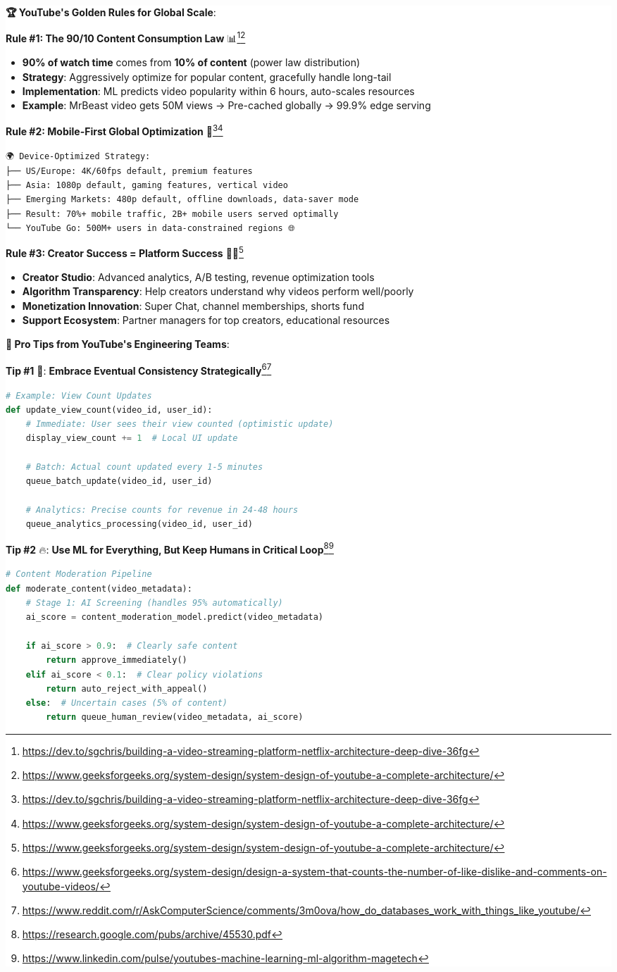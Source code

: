 **🏆 YouTube's Golden Rules for Global Scale**:

**Rule \#1: The 90/10 Content Consumption Law** 📊[^3][^1]

- **90% of watch time** comes from **10% of content** (power law distribution)
- **Strategy**: Aggressively optimize for popular content, gracefully handle long-tail
- **Implementation**: ML predicts video popularity within 6 hours, auto-scales resources
- **Example**: MrBeast video gets 50M views → Pre-cached globally → 99.9% edge serving

**Rule \#2: Mobile-First Global Optimization** 📱[^3][^1]

```
🌍 Device-Optimized Strategy:
├── US/Europe: 4K/60fps default, premium features
├── Asia: 1080p default, gaming features, vertical video
├── Emerging Markets: 480p default, offline downloads, data-saver mode
├── Result: 70%+ mobile traffic, 2B+ mobile users served optimally
└── YouTube Go: 500M+ users in data-constrained regions 🌐
```

**Rule \#3: Creator Success = Platform Success** 👨‍🎨[^1]

- **Creator Studio**: Advanced analytics, A/B testing, revenue optimization tools
- **Algorithm Transparency**: Help creators understand why videos perform well/poorly
- **Monetization Innovation**: Super Chat, channel memberships, shorts fund
- **Support Ecosystem**: Partner managers for top creators, educational resources

**🎪 Pro Tips from YouTube's Engineering Teams**:

**Tip \#1** 🎯: **Embrace Eventual Consistency Strategically**[^14][^5]

```python
# Example: View Count Updates
def update_view_count(video_id, user_id):
    # Immediate: User sees their view counted (optimistic update)
    display_view_count += 1  # Local UI update
    
    # Batch: Actual count updated every 1-5 minutes
    queue_batch_update(video_id, user_id)
    
    # Analytics: Precise counts for revenue in 24-48 hours
    queue_analytics_processing(video_id, user_id)
```

**Tip \#2** 🔥: **Use ML for Everything, But Keep Humans in Critical Loop**[^10][^11]

```python
# Content Moderation Pipeline
def moderate_content(video_metadata):
    # Stage 1: AI Screening (handles 95% automatically)
    ai_score = content_moderation_model.predict(video_metadata)
    
    if ai_score > 0.9:  # Clearly safe content
        return approve_immediately()
    elif ai_score < 0.1:  # Clear policy violations
        return auto_reject_with_appeal()
    else:  # Uncertain cases (5% of content)
        return queue_human_review(video_metadata, ai_score)
```


[^1]: https://www.geeksforgeeks.org/system-design/system-design-of-youtube-a-complete-architecture/
[^2]: https://www.youtube.com/watch?v=bLU4SBXLV48
[^3]: https://dev.to/sgchris/building-a-video-streaming-platform-netflix-architecture-deep-dive-36fg
[^4]: https://www.youtube.com/watch?v=UXynPIrnl_w
[^5]: https://www.reddit.com/r/AskComputerScience/comments/3m0ova/how_do_databases_work_with_things_like_youtube/
[^6]: https://www.reddit.com/r/softwarearchitecture/comments/10ugnw2/youtube_system_design/
[^7]: https://www.youtube.com/watch?v=svWJe3NqPlk
[^8]: https://www.it-jim.com/blog/practical-aspects-of-real-time-video-pipelines/
[^9]: https://cloud.google.com/transcoder/docs/concepts/overview
[^10]: https://research.google.com/pubs/archive/45530.pdf
[^11]: https://www.linkedin.com/pulse/youtubes-machine-learning-ml-algorithm-magetech
[^12]: https://dev.to/mage_ai/youtubes-machine-learning-ml-algorithm-ej0
[^13]: https://trtc.io/learning/the-architecture-of-modern-live
[^14]: https://www.geeksforgeeks.org/system-design/design-a-system-that-counts-the-number-of-like-dislike-and-comments-on-youtube-videos/
[^15]: https://www.youtube.com/watch?v=k67TMBC6tyo
[^16]: https://www.youtube.com/watch?v=DgVjEo3OGBI
[^17]: https://www.youtube.com/watch?v=RWobowuQx6o
[^18]: https://www.youtube.com/watch?v=rv4LlmLmVWk
[^19]: https://www.youtube.com/watch?v=F2FmTdLtb_4
[^20]: https://www.youtube.com/watch?v=bjDM15GjlBg
[^21]: https://aws.amazon.com/what-is/video-transcoding/
[^22]: https://www.hellointerview.com/learn/ml-system-design/problem-breakdowns/video-recommendations
[^23]: https://www.youtube.com/watch?v=FSkKJtcBOuU
[^1]: https://www.akamai.com/blog/edge/the-key-metric-for-happier-users
[^2]: https://www.cloudflare.com/pl-pl/learning/cdn/what-is-a-cache-hit-ratio/
[^3]: https://www.cachefly.com/news/reducing-origin-fetch-costs-the-role-of-cache-byte-ratios-in-streaming/
[^4]: https://www.fastly.com/blog/truth-about-cache-hit-ratios
[^5]: https://www.geeksforgeeks.org/system-design/system-design-of-youtube-a-complete-architecture/
[^6]: https://www.reddit.com/r/theydidthemath/comments/756gmg/self_estimating_youtubes_hosting_costs/
[^7]: https://sumanrs.wordpress.com/2012/04/14/youtube-yearly-costs-for-storagenetworking-estimate/
[^8]: https://stackoverflow.com/questions/77732099/how-do-cdns-help-in-lowering-bandwidth-costs-for-a-server
[^9]: https://blog.blazingcdn.com/en-us/how-cdn-infrastructure-reduces-bandwidth-costs
[^10]: https://transloadit.com/devtips/analyzing-cdn-cost-efficiency-a-developer-s-comparison/
[^11]: https://www.quic.cloud/cdn-costs/
[^12]: https://www.backblaze.com/blog/cdn-bandwidth-fees-what-you-need-to-know/
[^13]: https://cloud.google.com/transcoder/pricing
[^14]: https://www.shopify.com/blog/youtube-cpm
[^15]: https://aws.amazon.com/elastictranscoder/
[^16]: https://www.uscreen.tv/blog/youtube-cpm/
[^17]: https://www.reddit.com/r/googlecloud/comments/xvd79c/transcoder_api_vs_ffmpeg_in_a_cloud_function/
[^18]: https://support.google.com/youtube/answer/9314357/understand-ad-revenue-analytics
[^19]: https://blog.blazingcdn.com/en-us/what-are-the-current-prices-for-major-cdn-providers
[^20]: https://blogs.oracle.com/cloud-infrastructure/post/decoding-transcoding-costs-in-the-cloud
[^21]: https://www.thoughtleaders.io/blog/cpm-vs-rpm-understanding-ad-revenue-analytics
[^22]: https://www.reddit.com/r/PartneredYoutube/comments/1lfrm9q/how_does_cpm_actually_work/
[^23]: https://www.youtube.com/watch?v=GpySlHK5t9U
[^24]: https://bunny.net/academy/cdn/what-is-edge-and-origin-server/
[^25]: https://www.youtube.com/watch?v=UN_-UxovGwo
[^26]: https://www.youtube.com/watch?v=35RJ-pdHXQg
[^27]: https://www.cloudflare.com/learning/cdn/glossary/origin-server/